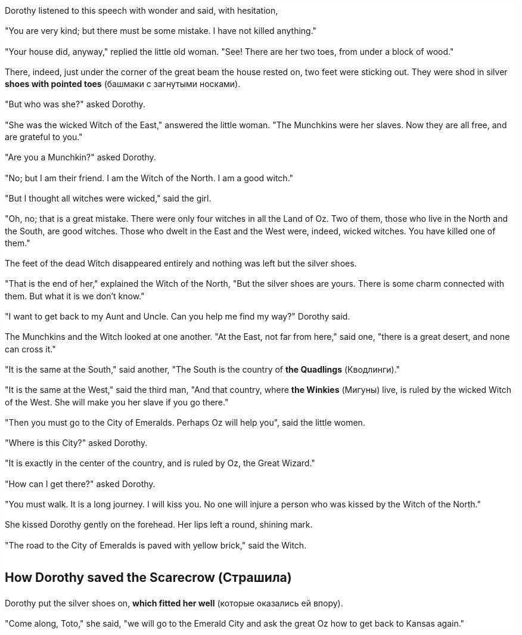 Dorothy listened to this speech with wonder and said, with hesitation,

"You are very kind; but there must be some mistake. I have not killed anything."

"Your house did, anyway," replied the little old woman. "See! There are her two toes, from under a block of wood."

There, indeed, just under the corner of the great beam the house rested on, two feet were sticking out. They were shod in silver **shoes with pointed toes** (башмаки с загнутыми носками).

"But who was she?" asked Dorothy.

"She was the wicked Witch of the East," answered the little woman. "The Munchkins were her slaves. Now they are all free, and are grateful to you."

"Are you a Munchkin?" asked Dorothy.

"No; but I am their friend. I am the Witch of the North. I am a good witch."

"But I thought all witches were wicked," said the girl.

"Oh, no; that is a great mistake. There were only four witches in all the Land of Oz. Two of them, those who live in the North and the South, are good witches. Those who dwelt in the East and the West were, indeed, wicked witches. You have killed one of them."

The feet of the dead Witch disappeared entirely and nothing was left but the silver shoes.

"That is the end of her," explained the Witch of the North, "But the silver shoes are yours. There is some charm connected with them. But what it is we don’t know."

"I want to get back to my Aunt and Uncle. Can you help me find my way?" Dorothy said.

The Munchkins and the Witch looked at one another. "At the East, not far from here," said one, "there is a great desert, and none can cross it."

"It is the same at the South," said another, "The South is the country of **the Quadlings** (Кводлинги)."

"It is the same at the West," said the third man, "And that country, where **the Winkies** (Мигуны) live, is ruled by the wicked Witch of the West. She will make you her slave if you go there."

"Then you must go to the City of Emeralds. Perhaps Oz will help you", said the little women.

"Where is this City?" asked Dorothy.

"It is exactly in the center of the country, and is ruled by Oz, the Great Wizard."

"How can I get there?" asked Dorothy.

"You must walk. It is a long journey. I will kiss you. No one will injure a person who was kissed by the Witch of the North."

She kissed Dorothy gently on the forehead. Her lips left a round, shining mark.

"The road to the City of Emeralds is paved with yellow brick," said the Witch.

## How Dorothy saved the Scarecrow (Страшила)

Dorothy put the silver shoes on, **which fitted her well** (которые оказались ей впору).

"Come along, Toto," she said, "we will go to the Emerald City and ask the great Oz how to get back to Kansas again."
